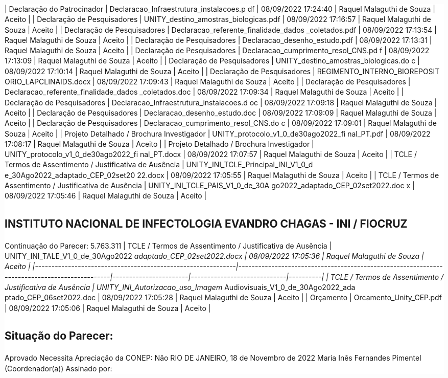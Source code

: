 | Declaração do Patrocinador                                | Declaracao_Infraestrutura_instalacoes.p df                                         | 08/09/2022 17:24:40   | Raquel Malaguthi de Souza           | Aceito   |
| Declaração de Pesquisadores                               | UNITY_destino_amostras_biologicas.pdf                                              | 08/09/2022 17:16:57   | Raquel Malaguthi de Souza           | Aceito   |
| Declaração de Pesquisadores                               | Declaracao_referente_finalidade_dados _coletados.pdf                               | 08/09/2022 17:13:54   | Raquel Malaguthi de Souza           | Aceito   |
| Declaração de Pesquisadores                               | Declaracao_desenho_estudo.pdf                                                      | 08/09/2022 17:13:31   | Raquel Malaguthi de Souza           | Aceito   |
| Declaração de Pesquisadores                               | Declaracao_cumprimento_resol_CNS.pd f                                              | 08/09/2022 17:13:09   | Raquel Malaguthi de Souza           | Aceito   |
| Declaração de Pesquisadores                               | UNITY_destino_amostras_biologicas.do c                                             | 08/09/2022 17:10:14   | Raquel Malaguthi de Souza           | Aceito   |
| Declaração de Pesquisadores                               | REGIMENTO_INTERNO_BIOREPOSIT ORIO_LAPCLINAIDS.docx                                 | 08/09/2022 17:09:43   | Raquel Malaguthi de Souza           | Aceito   |
| Declaração de Pesquisadores                               | Declaracao_referente_finalidade_dados _coletados.doc                               | 08/09/2022 17:09:34   | Raquel Malaguthi de Souza           | Aceito   |
| Declaração de Pesquisadores                               | Declaracao_Infraestrutura_instalacoes.d oc                                         | 08/09/2022 17:09:18   | Raquel Malaguthi de Souza           | Aceito   |
| Declaração de Pesquisadores                               | Declaracao_desenho_estudo.doc                                                      | 08/09/2022 17:09:09   | Raquel Malaguthi de Souza           | Aceito   |
| Declaração de Pesquisadores                               | Declaracao_cumprimento_resol_CNS.do c                                              | 08/09/2022 17:09:01   | Raquel Malaguthi de Souza           | Aceito   |
| Projeto Detalhado / Brochura Investigador                 | UNITY_protocolo_v1_0_de30ago2022_fi nal_PT.pdf                                     | 08/09/2022 17:08:17   | Raquel Malaguthi de Souza           | Aceito   |
| Projeto Detalhado / Brochura Investigador                 | UNITY_protocolo_v1_0_de30ago2022_fi nal_PT.docx                                    | 08/09/2022 17:07:57   | Raquel Malaguthi de Souza           | Aceito   |
| TCLE / Termos de Assentimento / Justificativa de Ausência | UNITY_INI_TCLE_Principal_INI_V1_0_d e_30Ago2022_adaptado_CEP_02set20 22.docx       | 08/09/2022 17:05:55   | Raquel Malaguthi de Souza           | Aceito   |
| TCLE / Termos de Assentimento / Justificativa de Ausência | UNITY_INI_TCLE_PAIS_V1_0_de_30A go2022_adaptado_CEP_02set2022.doc x                | 08/09/2022 17:05:46   | Raquel Malaguthi de Souza           | Aceito   |

## INSTITUTO NACIONAL DE INFECTOLOGIA EVANDRO CHAGAS - INI / FIOCRUZ

Continuação do Parecer: 5.763.311
| TCLE / Termos de Assentimento / Justificativa de Ausência   | UNITY_INI_TALE_V1_0_de_30Ago2022 _adaptado_CEP_02set2022.docx                                | 08/09/2022 17:05:36   | Raquel Malaguthi de Souza   | Aceito   |
|-------------------------------------------------------------|----------------------------------------------------------------------------------------------|-----------------------|-----------------------------|----------|
| TCLE / Termos de Assentimento / Justificativa de Ausência   | UNITY_INI_Autorizacao_uso_Imagem_ Audiovisuais_V1_0_de_30Ago2022_ada ptado_CEP_06set2022.doc | 08/09/2022 17:05:28   | Raquel Malaguthi de Souza   | Aceito   |
| Orçamento                                                   | Orcamento_Unity_CEP.pdf                                                                      | 08/09/2022 17:05:06   | Raquel Malaguthi de Souza   | Aceito   |

## Situação do Parecer:
Aprovado
Necessita Apreciação da CONEP:
Não
RIO DE JANEIRO, 18 de Novembro de 2022
Maria Inês Fernandes Pimentel (Coordenador(a)) Assinado por:
